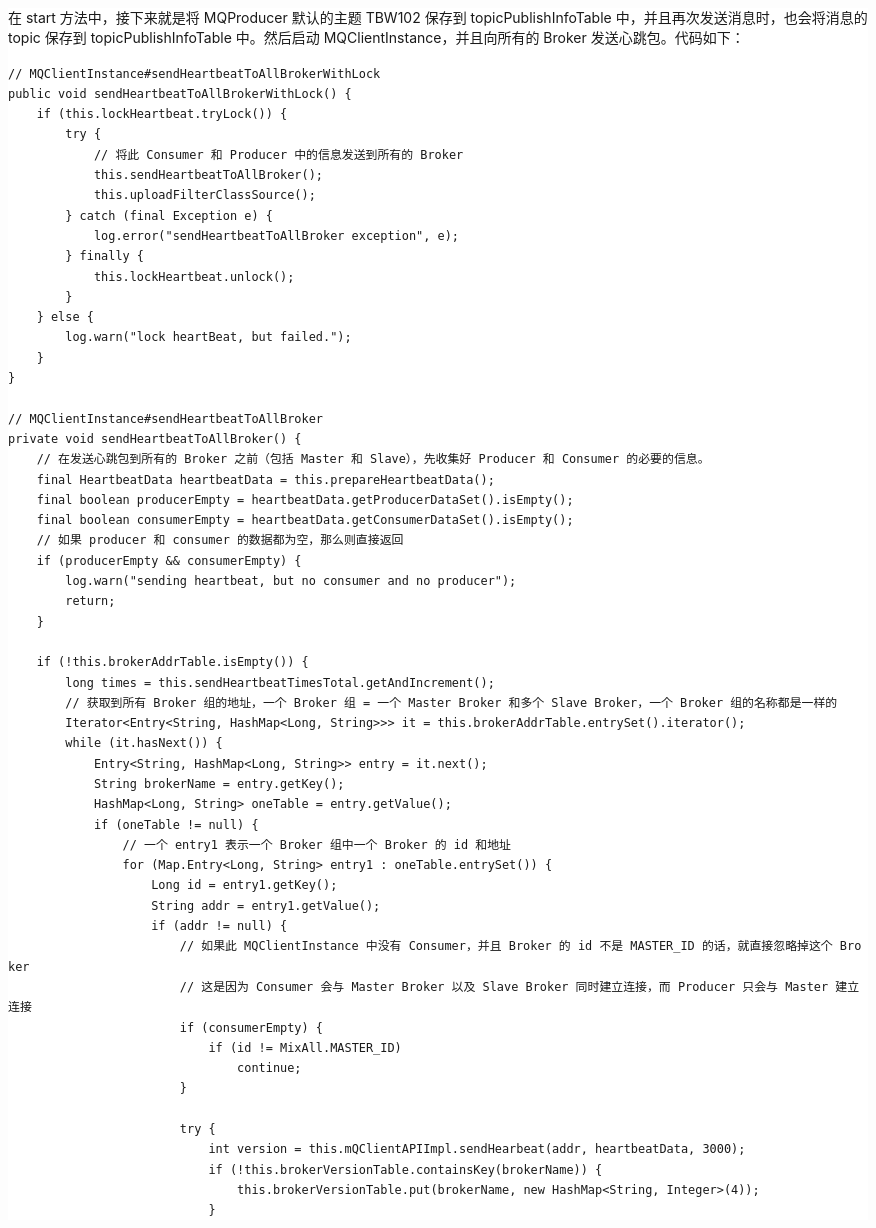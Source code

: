 在 start 方法中，接下来就是将 MQProducer 默认的主题 TBW102 保存到 topicPublishInfoTable 中，并且再次发送消息时，也会将消息的 topic 保存到 topicPublishInfoTable 中。然后启动 MQClientInstance，并且向所有的 Broker 发送心跳包。代码如下：

```java{.line-numbers}
// MQClientInstance#sendHeartbeatToAllBrokerWithLock
public void sendHeartbeatToAllBrokerWithLock() {
    if (this.lockHeartbeat.tryLock()) {
        try {
            // 将此 Consumer 和 Producer 中的信息发送到所有的 Broker
            this.sendHeartbeatToAllBroker();
            this.uploadFilterClassSource();
        } catch (final Exception e) {
            log.error("sendHeartbeatToAllBroker exception", e);
        } finally {
            this.lockHeartbeat.unlock();
        }
    } else {
        log.warn("lock heartBeat, but failed.");
    }
} 

// MQClientInstance#sendHeartbeatToAllBroker
private void sendHeartbeatToAllBroker() {
    // 在发送心跳包到所有的 Broker 之前（包括 Master 和 Slave），先收集好 Producer 和 Consumer 的必要的信息。
    final HeartbeatData heartbeatData = this.prepareHeartbeatData();
    final boolean producerEmpty = heartbeatData.getProducerDataSet().isEmpty();
    final boolean consumerEmpty = heartbeatData.getConsumerDataSet().isEmpty();
    // 如果 producer 和 consumer 的数据都为空，那么则直接返回
    if (producerEmpty && consumerEmpty) {
        log.warn("sending heartbeat, but no consumer and no producer");
        return;
    }

    if (!this.brokerAddrTable.isEmpty()) {
        long times = this.sendHeartbeatTimesTotal.getAndIncrement();
        // 获取到所有 Broker 组的地址，一个 Broker 组 = 一个 Master Broker 和多个 Slave Broker，一个 Broker 组的名称都是一样的
        Iterator<Entry<String, HashMap<Long, String>>> it = this.brokerAddrTable.entrySet().iterator();
        while (it.hasNext()) {
            Entry<String, HashMap<Long, String>> entry = it.next();
            String brokerName = entry.getKey();
            HashMap<Long, String> oneTable = entry.getValue();
            if (oneTable != null) {
                // 一个 entry1 表示一个 Broker 组中一个 Broker 的 id 和地址
                for (Map.Entry<Long, String> entry1 : oneTable.entrySet()) {
                    Long id = entry1.getKey();
                    String addr = entry1.getValue();
                    if (addr != null) {
                        // 如果此 MQClientInstance 中没有 Consumer，并且 Broker 的 id 不是 MASTER_ID 的话，就直接忽略掉这个 Broker
                        // 这是因为 Consumer 会与 Master Broker 以及 Slave Broker 同时建立连接，而 Producer 只会与 Master 建立连接
                        if (consumerEmpty) {
                            if (id != MixAll.MASTER_ID)
                                continue;
                        }

                        try {
                            int version = this.mQClientAPIImpl.sendHearbeat(addr, heartbeatData, 3000);
                            if (!this.brokerVersionTable.containsKey(brokerName)) {
                                this.brokerVersionTable.put(brokerName, new HashMap<String, Integer>(4));
                            }
```